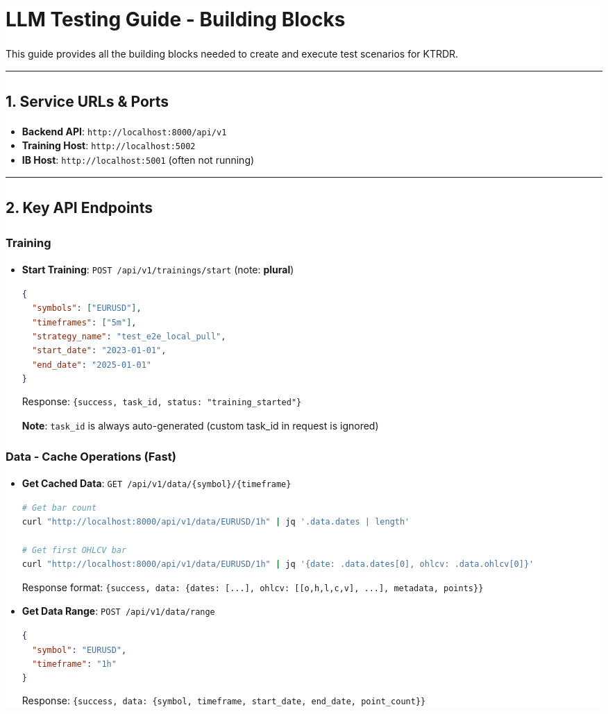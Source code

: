# LLM Testing Guide - Building Blocks

This guide provides all the building blocks needed to create and execute test scenarios for KTRDR.

---

## 1. Service URLs & Ports

- **Backend API**: `http://localhost:8000/api/v1`
- **Training Host**: `http://localhost:5002`
- **IB Host**: `http://localhost:5001` (often not running)

---

## 2. Key API Endpoints

### Training
- **Start Training**: `POST /api/v1/trainings/start` (note: **plural**)
  ```json
  {
    "symbols": ["EURUSD"],
    "timeframes": ["5m"],
    "strategy_name": "test_e2e_local_pull",
    "start_date": "2023-01-01",
    "end_date": "2025-01-01"
  }
  ```
  Response: `{success, task_id, status: "training_started"}`

  **Note**: `task_id` is always auto-generated (custom task_id in request is ignored)

### Data - Cache Operations (Fast)
- **Get Cached Data**: `GET /api/v1/data/{symbol}/{timeframe}`
  ```bash
  # Get bar count
  curl "http://localhost:8000/api/v1/data/EURUSD/1h" | jq '.data.dates | length'

  # Get first OHLCV bar
  curl "http://localhost:8000/api/v1/data/EURUSD/1h" | jq '{date: .data.dates[0], ohlcv: .data.ohlcv[0]}'
  ```
  Response format: `{success, data: {dates: [...], ohlcv: [[o,h,l,c,v], ...], metadata, points}}`

- **Get Data Range**: `POST /api/v1/data/range`
  ```json
  {
    "symbol": "EURUSD",
    "timeframe": "1h"
  }
  ```
  Response: `{success, data: {symbol, timeframe, start_date, end_date, point_count}}`
